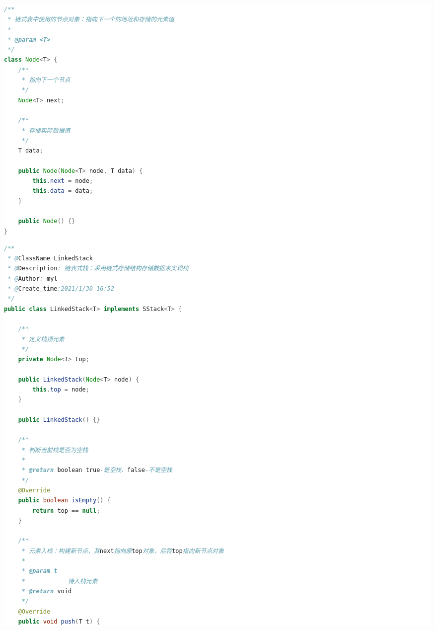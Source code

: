 ```java
/**
 * 链式表中使用的节点对象：指向下一个的地址和存储的元素值
 *
 * @param <T>
 */
class Node<T> {
    /**
     * 指向下一个节点
     */
    Node<T> next;

    /**
     * 存储实际数据值
     */
    T data;

    public Node(Node<T> node, T data) {
        this.next = node;
        this.data = data;
    }

    public Node() {}
}
```

```java
/**
 * @ClassName LinkedStack
 * @Description: 链表式栈：采用链式存储结构存储数据来实现栈
 * @Author: myl
 * @Create_time:2021/1/30 16:52
 */
public class LinkedStack<T> implements SStack<T> {

    /**
     * 定义栈顶元素
     */
    private Node<T> top;

    public LinkedStack(Node<T> node) {
        this.top = node;
    }

    public LinkedStack() {}

    /**
     * 判断当前栈是否为空栈
     *
     * @return boolean true-是空栈、false-不是空栈
     */
    @Override
    public boolean isEmpty() {
        return top == null;
    }

    /**
     * 元素入栈：构建新节点，其next指向原top对象，后将top指向新节点对象
     *
     * @param t
     *            待入栈元素
     * @return void
     */
    @Override
    public void push(T t) {
```